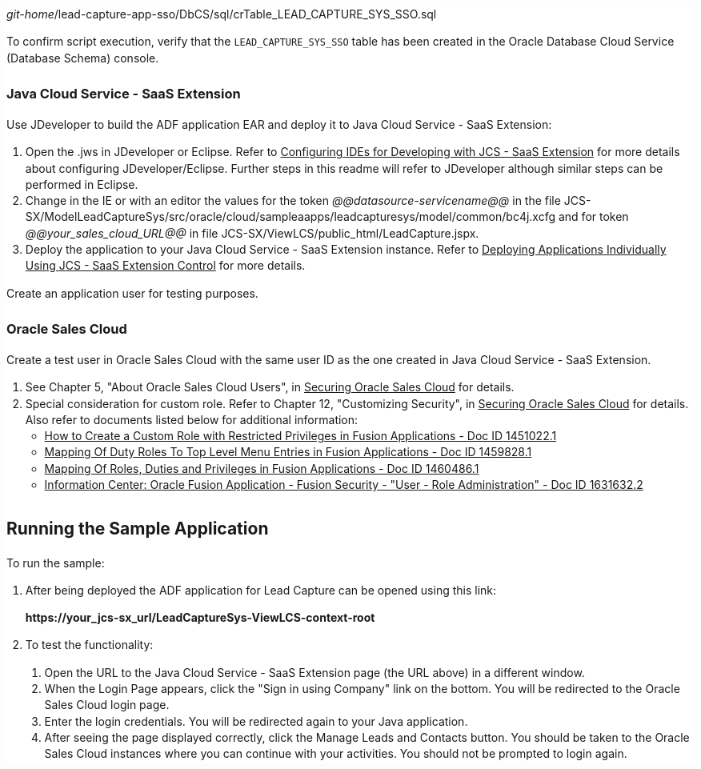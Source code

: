 *git-home*/lead-capture-app-sso/DbCS/sql/crTable_LEAD_CAPTURE_SYS_SSO.sql

To confirm script execution, verify that the `LEAD_CAPTURE_SYS_SSO` table has been created in the Oracle Database Cloud Service (Database Schema) console.

### Java Cloud Service - SaaS Extension

Use JDeveloper to build the ADF application EAR and deploy it to Java Cloud Service - SaaS Extension:

1. Open the .jws in JDeveloper or Eclipse. Refer to [Configuring IDEs for Developing with JCS - SaaS Extension](http://www.oracle.com/pls/topic/lookup?ctx=clouddevportal&id=OCPSI-GUID-645953AE-3C6F-40DD-AF06-03D466DEFECE) for more details about configuring JDeveloper/Eclipse. Further steps in this readme will refer to JDeveloper although similar steps can be performed in Eclipse.
2. Change in the IE or with an editor the values for the token *@@datasource-servicename@@* in the file JCS-SX/ModelLeadCaptureSys/src/oracle/cloud/sampleaapps/leadcapturesys/model/common/bc4j.xcfg and for token *@@your_sales_cloud_URL@@* in file JCS-SX/ViewLCS/public_html/LeadCapture.jspx. 
3. Deploy the application to your Java Cloud Service - SaaS Extension instance. Refer to [Deploying Applications Individually Using JCS - SaaS 
Extension Control](http://www.oracle.com/pls/topic/lookup?ctx=clouddevportal&id=OCPSI-GUID-8C5519F9-FB34-4D13-B313-BF0C7230A339) for more details.

Create an application user for testing purposes.


### Oracle Sales Cloud

Create a test user in Oracle Sales Cloud with the same user ID as the one created in Java Cloud Service - SaaS Extension. 

1. See Chapter 5, "About Oracle Sales Cloud Users", in [Securing Oracle Sales Cloud](http://www.oracle.com/pls/topic/lookup?ctx=cloud&id=OSCUS1288015) for details.
2. Special consideration for custom role. Refer to Chapter 12, "Customizing Security", in [Securing Oracle Sales Cloud](http://www.oracle.com/pls/topic/lookup?ctx=cloud&id=OSCUS1239294) for details.  Also refer to documents listed below for additional information:
    * [How to Create a Custom Role with Restricted Privileges in Fusion Applications - Doc ID 1451022.1](https://support.oracle.com/epmos/faces/DocumentDisplay?_afrLoop=288586409880989&id=1451022.1)
    * [Mapping Of Duty Roles To Top Level Menu Entries in Fusion Applications - Doc ID 1459828.1](https://support.oracle.com/epmos/faces/DocumentDisplay?_afrLoop=288586409880989&id=1459828.1)
    * [Mapping Of Roles, Duties and Privileges in Fusion Applications - Doc ID 1460486.1](https://support.oracle.com/epmos/faces/DocumentDisplay?_afrLoop=288586409880989&id=1460486.1)
    * [Information Center: Oracle Fusion Application - Fusion Security - "User - Role Administration"  - Doc ID 1631632.2](https://support.oracle.com/epmos/faces/DocumentDisplay?_afrLoop=288586409880989&id=1631632.2)

## Running the Sample Application

To run the sample:

1. After being deployed the ADF application for Lead Capture can be opened using this link: 

    **https://your\_jcs-sx\_url/LeadCaptureSys-ViewLCS-context-root**

2. To test the functionality:
    1.  Open the URL to the Java Cloud Service - SaaS Extension page (the URL above) in a different window.
    2.  When the Login Page appears, click the "Sign in using Company" link on the bottom. You will be redirected to the Oracle Sales Cloud login page.
    3.  Enter the login credentials. You will be redirected again to your Java application.
    4.  After seeing the page displayed correctly, click the Manage Leads and Contacts button. You should be taken to the Oracle Sales Cloud instances where you can continue with your activities. You should not be prompted to login again. 
